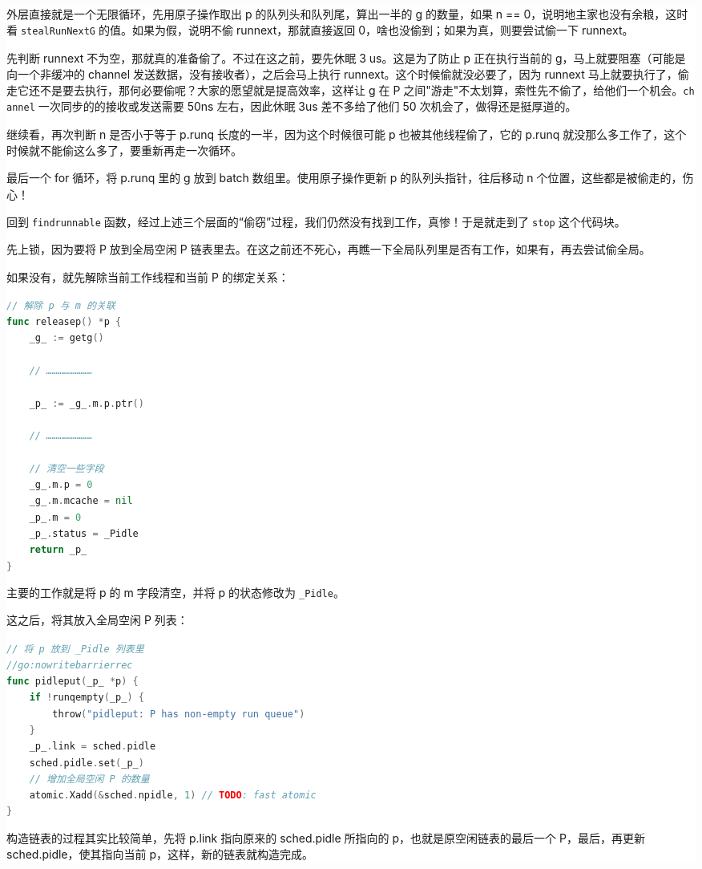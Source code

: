 外层直接就是一个无限循环，先用原子操作取出 p 的队列头和队列尾，算出一半的 g 的数量，如果 n == 0，说明地主家也没有余粮，这时看 `stealRunNextG` 的值。如果为假，说明不偷 runnext，那就直接返回 0，啥也没偷到；如果为真，则要尝试偷一下 runnext。

先判断 runnext 不为空，那就真的准备偷了。不过在这之前，要先休眠 3 us。这是为了防止 p 正在执行当前的 g，马上就要阻塞（可能是向一个非缓冲的 channel 发送数据，没有接收者），之后会马上执行 runnext。这个时候偷就没必要了，因为 runnext 马上就要执行了，偷走它还不是要去执行，那何必要偷呢？大家的愿望就是提高效率，这样让 g 在 P 之间"游走"不太划算，索性先不偷了，给他们一个机会。`channel` 一次同步的的接收或发送需要 50ns 左右，因此休眠 3us 差不多给了他们 50 次机会了，做得还是挺厚道的。

继续看，再次判断 n 是否小于等于 p.runq 长度的一半，因为这个时候很可能 p 也被其他线程偷了，它的 p.runq 就没那么多工作了，这个时候就不能偷这么多了，要重新再走一次循环。

最后一个 for 循环，将 p.runq 里的 g 放到 batch 数组里。使用原子操作更新 p 的队列头指针，往后移动 n 个位置，这些都是被偷走的，伤心！

回到 `findrunnable` 函数，经过上述三个层面的“偷窃”过程，我们仍然没有找到工作，真惨！于是就走到了 `stop` 这个代码块。

先上锁，因为要将 P 放到全局空闲 P 链表里去。在这之前还不死心，再瞧一下全局队列里是否有工作，如果有，再去尝试偷全局。

如果没有，就先解除当前工作线程和当前 P 的绑定关系：

```go
// 解除 p 与 m 的关联
func releasep() *p {
	_g_ := getg()

	// ……………………

	_p_ := _g_.m.p.ptr()
	
	// ……………………

	// 清空一些字段
	_g_.m.p = 0
	_g_.m.mcache = nil
	_p_.m = 0
	_p_.status = _Pidle
	return _p_
}
```

主要的工作就是将 p 的 m 字段清空，并将 p 的状态修改为 `_Pidle`。

这之后，将其放入全局空闲 P 列表：

```go
// 将 p 放到 _Pidle 列表里
//go:nowritebarrierrec
func pidleput(_p_ *p) {
	if !runqempty(_p_) {
		throw("pidleput: P has non-empty run queue")
	}
	_p_.link = sched.pidle
	sched.pidle.set(_p_)
	// 增加全局空闲 P 的数量
	atomic.Xadd(&sched.npidle, 1) // TODO: fast atomic
}
```

构造链表的过程其实比较简单，先将 p.link 指向原来的 sched.pidle 所指向的 p，也就是原空闲链表的最后一个 P，最后，再更新 sched.pidle，使其指向当前 p，这样，新的链表就构造完成。
